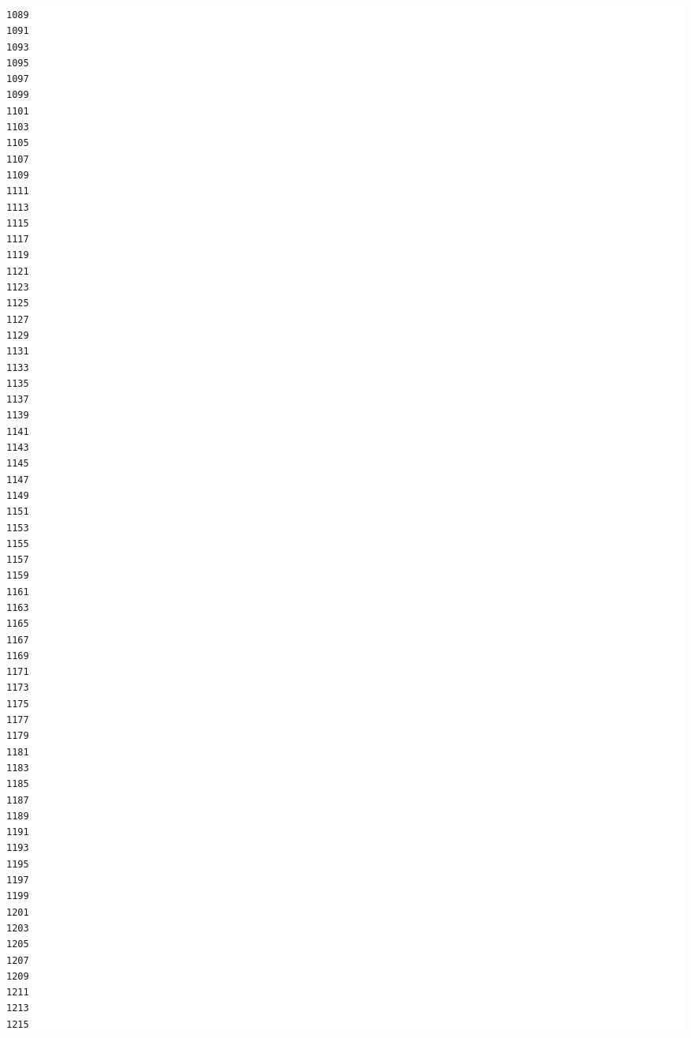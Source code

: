     1089
    1091
    1093
    1095
    1097
    1099
    1101
    1103
    1105
    1107
    1109
    1111
    1113
    1115
    1117
    1119
    1121
    1123
    1125
    1127
    1129
    1131
    1133
    1135
    1137
    1139
    1141
    1143
    1145
    1147
    1149
    1151
    1153
    1155
    1157
    1159
    1161
    1163
    1165
    1167
    1169
    1171
    1173
    1175
    1177
    1179
    1181
    1183
    1185
    1187
    1189
    1191
    1193
    1195
    1197
    1199
    1201
    1203
    1205
    1207
    1209
    1211
    1213
    1215